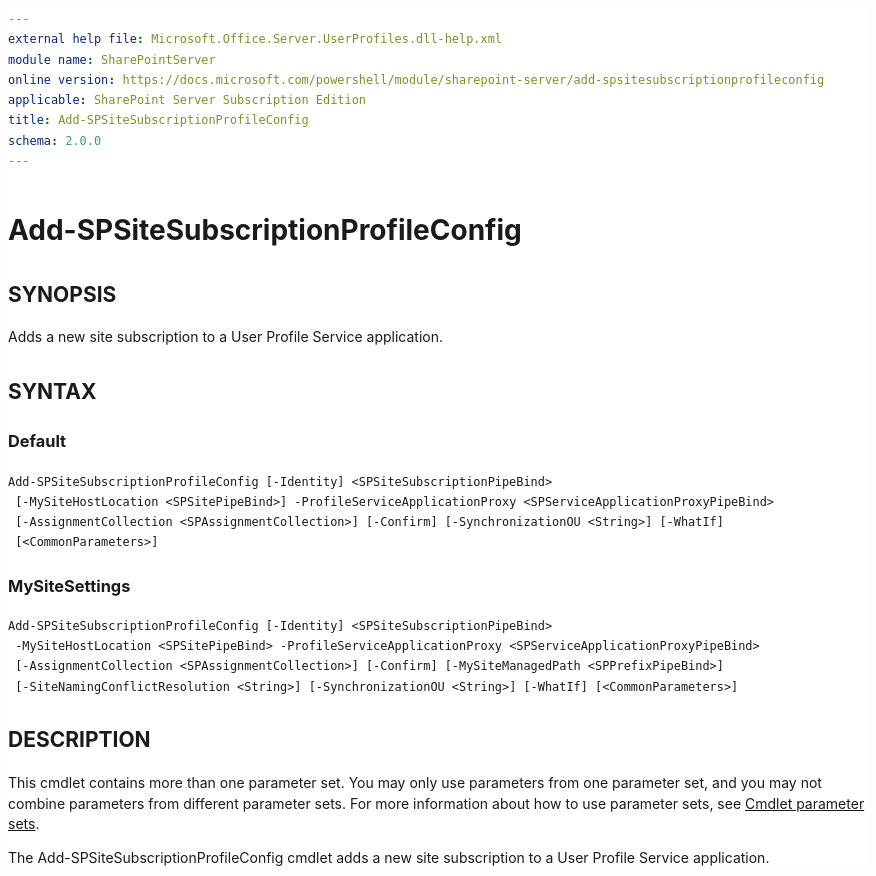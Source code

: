 ```yaml
---
external help file: Microsoft.Office.Server.UserProfiles.dll-help.xml
module name: SharePointServer
online version: https://docs.microsoft.com/powershell/module/sharepoint-server/add-spsitesubscriptionprofileconfig
applicable: SharePoint Server Subscription Edition
title: Add-SPSiteSubscriptionProfileConfig
schema: 2.0.0
---
```


# Add-SPSiteSubscriptionProfileConfig

## SYNOPSIS
Adds a new site subscription to a User Profile Service application.

## SYNTAX

### Default
```
Add-SPSiteSubscriptionProfileConfig [-Identity] <SPSiteSubscriptionPipeBind>
 [-MySiteHostLocation <SPSitePipeBind>] -ProfileServiceApplicationProxy <SPServiceApplicationProxyPipeBind>
 [-AssignmentCollection <SPAssignmentCollection>] [-Confirm] [-SynchronizationOU <String>] [-WhatIf]
 [<CommonParameters>]
```

### MySiteSettings
```
Add-SPSiteSubscriptionProfileConfig [-Identity] <SPSiteSubscriptionPipeBind>
 -MySiteHostLocation <SPSitePipeBind> -ProfileServiceApplicationProxy <SPServiceApplicationProxyPipeBind>
 [-AssignmentCollection <SPAssignmentCollection>] [-Confirm] [-MySiteManagedPath <SPPrefixPipeBind>]
 [-SiteNamingConflictResolution <String>] [-SynchronizationOU <String>] [-WhatIf] [<CommonParameters>]
```

## DESCRIPTION
This cmdlet contains more than one parameter set.
You may only use parameters from one parameter set, and you may not combine parameters from different parameter sets.
For more information about how to use parameter sets, see [Cmdlet parameter sets](https://docs.microsoft.com/powershell/scripting/developer/cmdlet/cmdlet-parameter-sets).

The Add-SPSiteSubscriptionProfileConfig cmdlet adds a new site subscription to a User Profile Service application.
